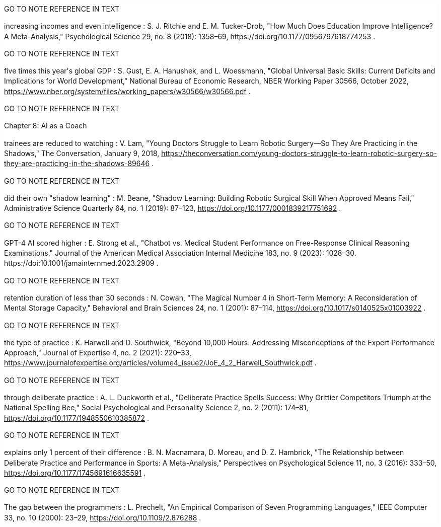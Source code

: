 GO TO NOTE REFERENCE IN TEXT

increasing incomes and even intelligence : S. J. Ritchie and E. M. Tucker-Drob, "How Much Does Education Improve Intelligence? A Meta-Analysis," Psychological Science 29, no. 8 (2018): 1358–69, https://doi.org/10.1177/0956797618774253 .

GO TO NOTE REFERENCE IN TEXT

five times this year's global GDP : S. Gust, E. A. Hanushek, and L. Woessmann, "Global Universal Basic Skills: Current Deficits and Implications for World Development," National Bureau of Economic Research, NBER Working Paper 30566, October 2022, https://www.nber.org/system/files/working_papers/w30566/w30566.pdf .

GO TO NOTE REFERENCE IN TEXT

Chapter 8: AI as a Coach

trainees are reduced to watching : V. Lam, "Young Doctors Struggle to Learn Robotic Surgery—So They Are Practicing in the Shadows," The Conversation, January 9, 2018, https://theconversation.com/young-doctors-struggle-to-learn-robotic-surgery-so-they-are-practicing-in-the-shadows-89646 .

GO TO NOTE REFERENCE IN TEXT

did their own "shadow learning" : M. Beane, "Shadow Learning: Building Robotic Surgical Skill When Approved Means Fail," Administrative Science Quarterly 64, no. 1 (2019): 87–123, https://doi.org/10.1177/0001839217751692 .

GO TO NOTE REFERENCE IN TEXT

GPT-4 AI scored higher : E. Strong et al., "Chatbot vs. Medical Student Performance on Free-Response Clinical Reasoning Examinations," Journal of the American Medical Association Internal Medicine 183, no. 9 (2023): 1028–30. https://doi:10.1001/jamainternmed.2023.2909 .

GO TO NOTE REFERENCE IN TEXT

retention duration of less than 30 seconds : N. Cowan, "The Magical Number 4 in Short-Term Memory: A Reconsideration of Mental Storage Capacity," Behavioral and Brain Sciences 24, no. 1 (2001): 87–114, https://doi.org/10.1017/s0140525x01003922 .

GO TO NOTE REFERENCE IN TEXT

the type of practice : K. Harwell and D. Southwick, "Beyond 10,000 Hours: Addressing Misconceptions of the Expert Performance Approach," Journal of Expertise 4, no. 2 (2021): 220–33, https://www.journalofexpertise.org/articles/volume4_issue2/JoE_4_2_Harwell_Southwick.pdf .

GO TO NOTE REFERENCE IN TEXT

through deliberate practice : A. L. Duckworth et al., "Deliberate Practice Spells Success: Why Grittier Competitors Triumph at the National Spelling Bee," Social Psychological and Personality Science 2, no. 2 (2011): 174–81, https://doi.org/10.1177/1948550610385872 .

GO TO NOTE REFERENCE IN TEXT

explains only 1 percent of their difference : B. N. Macnamara, D. Moreau, and D. Z. Hambrick, "The Relationship between Deliberate Practice and Performance in Sports: A Meta-Analysis," Perspectives on Psychological Science 11, no. 3 (2016): 333–50, https://doi.org/10.1177/1745691616635591 .

GO TO NOTE REFERENCE IN TEXT

The gap between the programmers : L. Prechelt, "An Empirical Comparison of Seven Programming Languages," IEEE Computer 33, no. 10 (2000): 23–29, https://doi.org/10.1109/2.876288 .
